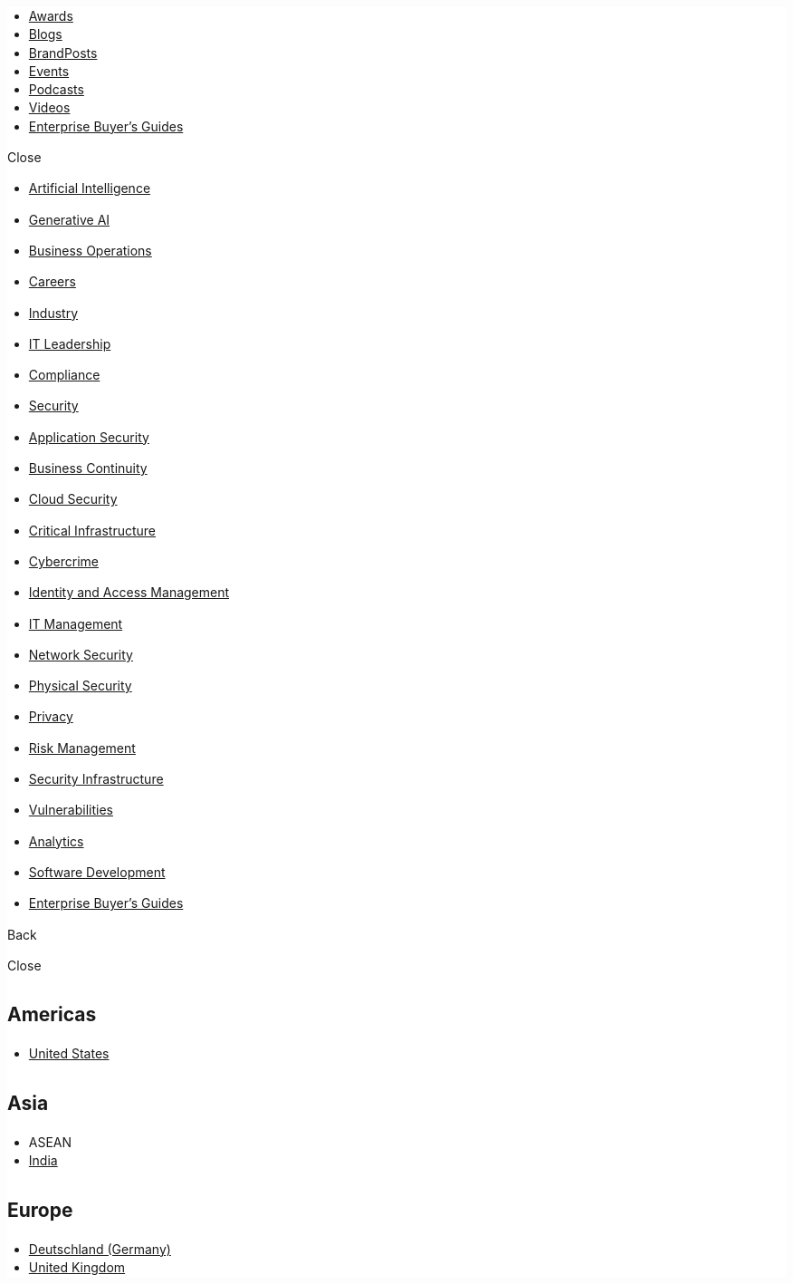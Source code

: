 * [Awards](https://www.csoonline.com/asean/awards/)
* [Blogs](https://www.csoonline.com/asean/blogs/)
* [BrandPosts](https://www.csoonline.com/asean/brandposts/)
* [Events](https://www.csoonline.com/asean/events/)
* [Podcasts](https://www.csoonline.com/asean/podcasts/)
* [Videos](https://www.csoonline.com/asean/videos/)
* [Enterprise Buyer’s Guides](https://www.csoonline.com/enterprise-buyers-guide/)

Close

* [Artificial Intelligence](https://www.csoonline.com/artificial-intelligence/)
* [Generative AI](https://www.csoonline.com/generative-ai/)
* [Business Operations](https://www.csoonline.com/business-operations/)
* [Careers](https://www.csoonline.com/careers/)
* [Industry](https://www.csoonline.com/industry/)
* [IT Leadership](https://www.csoonline.com/it-leadership/)
* [Compliance](https://www.csoonline.com/compliance/)
* [Security](https://www.csoonline.com/security/)
* [Application Security](https://www.csoonline.com/application-security/)
* [Business Continuity](https://www.csoonline.com/business-continuity/)
* [Cloud Security](https://www.csoonline.com/cloud-security/)
* [Critical Infrastructure](https://www.csoonline.com/critical-infrastructure/)

* [Cybercrime](https://www.csoonline.com/cybercrime/)
* [Identity and Access Management](https://www.csoonline.com/identity-and-access-management/)
* [IT Management](https://www.csoonline.com/it-management/)
* [Network Security](https://www.csoonline.com/network-security/)
* [Physical Security](https://www.csoonline.com/physical-security/)
* [Privacy](https://www.csoonline.com/privacy/)
* [Risk Management](https://www.csoonline.com/risk-management/)
* [Security Infrastructure](https://www.csoonline.com/security-infrastructure/)
* [Vulnerabilities](https://www.csoonline.com/vulnerabilities/)
* [Analytics](https://www.csoonline.com/analytics/)
* [Software Development](https://www.csoonline.com/software-development/)
* [Enterprise Buyer’s Guides](https://www.csoonline.com/enterprise-buyers-guide/)

Back

Close

## Americas

* [United States](https://www.csoonline.com)

## Asia

* ASEAN
* [India](https://www.csoonline.com/in/)

## Europe

* [Deutschland (Germany)](https://www.csoonline.com/de/)
* [United Kingdom](https://www.csoonline.com/uk/)
